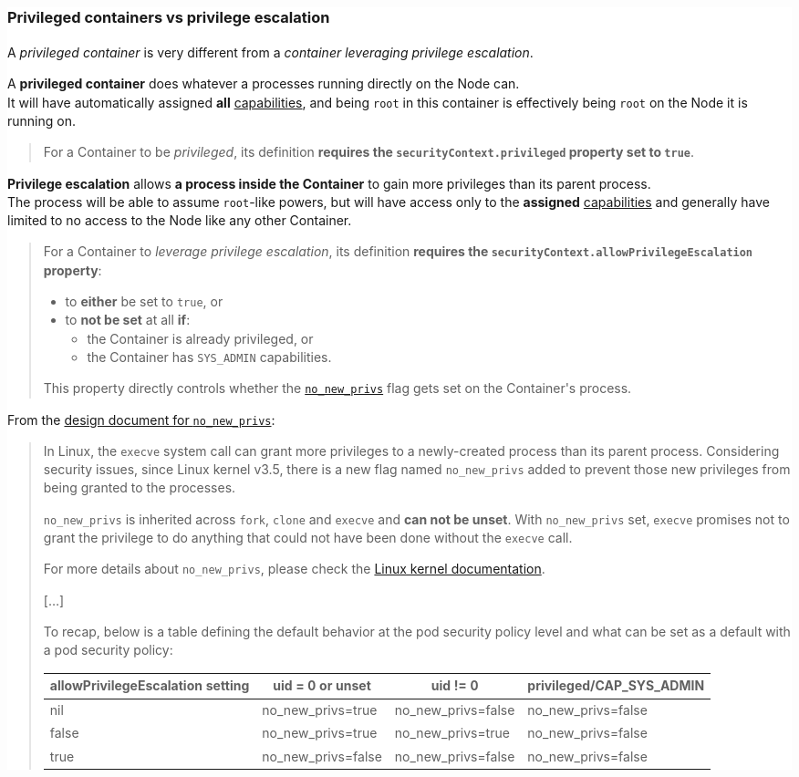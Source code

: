 ### Privileged containers vs privilege escalation

A _privileged container_ is very different from a _container leveraging privilege escalation_.

A **privileged container** does whatever a processes running directly on the Node can.<br/>
It will have automatically assigned **all** [capabilities](#capabilities), and being `root` in this container is effectively being `root` on the Node it is running on.

> For a Container to be _privileged_, its definition **requires the `securityContext.privileged` property set to `true`**.

**Privilege escalation** allows **a process inside the Container** to gain more privileges than its parent process.<br/>
The process will be able to assume `root`-like powers, but will have access only to the **assigned** [capabilities](#capabilities) and generally have limited to no access to the Node like any other Container.

> For a Container to _leverage privilege escalation_, its definition **requires the `securityContext.allowPrivilegeEscalation` property**:
>
> - to **either** be set to `true`, or
> - to **not be set** at all **if**:
>   - the Container is already privileged, or
>   - the Container has `SYS_ADMIN` capabilities.
>
> This property directly controls whether the [`no_new_privs`][No New Privileges Design Proposal] flag gets set on the Container's process.

From the [design document for `no_new_privs`][No New Privileges Design Proposal]:

> In Linux, the `execve` system call can grant more privileges to a newly-created process than its parent process. Considering security issues, since Linux kernel v3.5, there is a new flag named `no_new_privs` added to prevent those new privileges from being granted to the processes.
>
> `no_new_privs` is inherited across `fork`, `clone` and `execve` and **can not be unset**. With `no_new_privs` set, `execve` promises not to grant the privilege to do anything that could not have been done without the `execve` call.
>
> For more details about `no_new_privs`, please check the [Linux kernel documentation][no_new_privs linux kernel documentation].
>
> […]
>
> To recap, below is a table defining the default behavior at the pod security policy level and what can be set as a default with a pod security policy:
>
> | allowPrivilegeEscalation setting | uid = 0 or unset   | uid != 0           | privileged/CAP_SYS_ADMIN |
> | -------------------------------- | ------------------ | ------------------ | ------------------------ |
> | nil                              | no_new_privs=true  | no_new_privs=false | no_new_privs=false       |
> | false                            | no_new_privs=true  | no_new_privs=true  | no_new_privs=false       |
> | true                             | no_new_privs=false | no_new_privs=false | no_new_privs=false       |


[addons]: https://kubernetes.io/docs/concepts/cluster-administration/addons/
[api deprecation policy]: https://kubernetes.io/docs/reference/using-api/deprecation-policy/
[common labels]: https://kubernetes.io/docs/concepts/overview/working-with-objects/common-labels/
[concepts]: https://kubernetes.io/docs/concepts/
[configuration best practices]: https://kubernetes.io/docs/concepts/configuration/overview/
[configure a pod to use a configmap]: https://kubernetes.io/docs/tasks/configure-pod-container/configure-pod-configmap/
[configure a security context for a pod or a container]: https://kubernetes.io/docs/tasks/configure-pod-container/security-context/
[configure liveness, readiness and startup probes]: https://kubernetes.io/docs/tasks/configure-pod-container/configure-liveness-readiness-startup-probes/
[configure quality of service for pods]: https://kubernetes.io/docs/tasks/configure-pod-container/quality-service-pod/
[container hooks]: https://kubernetes.io/docs/concepts/containers/container-lifecycle-hooks/#container-hooks
[distribute credentials securely using secrets]: https://kubernetes.io/docs/tasks/inject-data-application/distribute-credentials-secure/
[documentation]: https://kubernetes.io/docs/home/
[labels and selectors]: https://kubernetes.io/docs/concepts/overview/working-with-objects/labels/
[namespaces]: https://kubernetes.io/docs/concepts/overview/working-with-objects/namespaces/
[no new privileges design proposal]: https://github.com/kubernetes/design-proposals-archive/blob/main/auth/no-new-privs.md
[production best practices checklist]: https://learnk8s.io/production-best-practices
[recommended labels]: https://kubernetes.io/docs/concepts/overview/working-with-objects/common-labels/
[resource management for pods and containers]: https://kubernetes.io/docs/concepts/configuration/manage-resources-containers/
[security context design proposal]: https://github.com/kubernetes/design-proposals-archive/blob/main/auth/security_context.md
[security design proposal]: https://github.com/kubernetes/design-proposals-archive/blob/main/auth/security.md
[set capabilities for a container]: https://kubernetes.io/docs/tasks/configure-pod-container/security-context/#set-capabilities-for-a-container
[using sysctls in a kubernetes cluster]: https://kubernetes.io/docs/tasks/administer-cluster/sysctl-cluster/
[version skew policy]: https://kubernetes.io/releases/version-skew-policy/
[further readings]: #further-readings
[pods]: #pods
[azure kubernetes service]: ../azure/aks.md
[create an admission webhook]: ../../examples/kubernetes/create%20an%20admission%20webhook/README.md
[helm]: helm.md
[helmfile]: helmfile.md
[k3s]: k3s.md
[kubectl]: kubectl.md
[kubeval]: kubeval.md
[prometheus on kubernetes using helm]: ../../examples/kubernetes/prometheus%20on%20k8s%20using%20helm.md
[terraform]: ../terraform.md
[best practices for pod security in azure kubernetes service (aks)]: https://learn.microsoft.com/en-us/azure/aks/developer-best-practices-pod-security
[build your very own self-hosting platform with raspberry pi and kubernetes]: https://kauri.io/build-your-very-own-self-hosting-platform-with-raspberry-pi-and-kubernetes/5e1c3fdc1add0d0001dff534/c
[cloudzero kubernetes best practices]: https://www.cloudzero.com/blog/kubernetes-best-practices
[cncf]: https://www.cncf.io/
[container capabilities in kubernetes]: https://unofficial-kubernetes.readthedocs.io/en/latest/concepts/policy/container-capabilities/
[elasticsearch]: https://github.com/elastic/helm-charts/issues/689
[etcd]: https://etcd.io/docs/
[how to run a command in a pod after initialization]: https://stackoverflow.com/questions/44140593/how-to-run-command-after-initialization/44146351#44146351
[kubernetes securitycontext capabilities explained]: https://www.golinuxcloud.com/kubernetes-securitycontext-capabilities/
[linux capabilities]: https://man7.org/linux/man-pages/man7/capabilities.7.html
[making sense of taints and tolerations]: https://medium.com/kubernetes-tutorials/making-sense-of-taints-and-tolerations-in-kubernetes-446e75010f4e
[no_new_privs linux kernel documentation]: https://www.kernel.org/doc/Documentation/prctl/no_new_privs.txt
[prestop hook doesn't work with env variables]: https://stackoverflow.com/questions/61929055/kubernetes-prestop-hook-doesnt-work-with-env-variables#62135231
[read-only filesystem error]: https://stackoverflow.com/questions/49614034/kubernetes-deployment-read-only-filesystem-error/51478536#51478536
[runtime privilege and linux capabilities in docker containers]: https://docs.docker.com/engine/reference/run/#runtime-privilege-and-linux-capabilities
[why separate your kubernetes workload with nodepool segregation and affinity options]: https://medium.com/contino-engineering/why-separate-your-kubernetes-workload-with-nodepool-segregation-and-affinity-rules-cb5225953788
[kubectx+kubens]: https://github.com/ahmetb/kubectx
[kube-ps1]: https://github.com/jonmosco/kube-ps1
[kubie]: https://github.com/sbstp/kubie
[pulumi]: https://www.pulumi.com